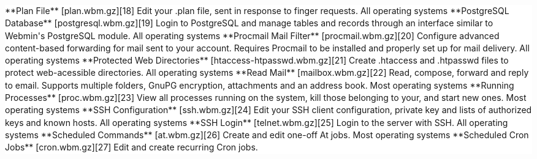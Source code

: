 </tr>
<tr>
<td>**Plan File**</td>
<td>[plan.wbm.gz][18]</td>
<td>Edit your .plan file, sent in response to finger requests.</td>
<td>All operating systems</td>
</tr>
<tr>
<td>**PostgreSQL Database**</td>
<td>[postgresql.wbm.gz][19]</td>
<td>Login to PostgreSQL and manage tables and records through an interface similar to Webmin's PostgreSQL module.</td>
<td>All operating systems</td>
</tr>
<tr>
<td>**Procmail Mail Filter**</td>
<td>[procmail.wbm.gz][20]</td>
<td>Configure advanced content-based forwarding for mail sent to your account. Requires Procmail to be installed and properly set up for mail delivery.</td>
<td>All operating systems</td>
</tr>
<tr>
<td>**Protected Web Directories**</td>
<td>[htaccess-htpasswd.wbm.gz][21]</td>
<td>Create .htaccess and .htpasswd files to protect web-acessible directories.</td>
<td>All operating systems</td>
</tr>
<tr>
<td>**Read Mail**</td>
<td>[mailbox.wbm.gz][22]</td>
<td>Read, compose, forward and reply to email. Supports multiple folders, GnuPG encryption, attachments and an address book.</td>
<td>Most operating systems</td>
</tr>
<tr>
<td>**Running Processes**</td>
<td>[proc.wbm.gz][23]</td>
<td>View all processes running on the system, kill those belonging to your, and start new ones.</td>
<td>Most operating systems</td>
</tr>
<tr>
<td>**SSH Configuration**</td>
<td>[ssh.wbm.gz][24]</td>
<td>Edit your SSH client configuration, private key and lists of authorized keys and known hosts.</td>
<td>All operating systems</td>
</tr>
<tr>
<td>**SSH Login**</td>
<td>[telnet.wbm.gz][25]</td>
<td>Login to the server with SSH.</td>
<td>All operating systems</td>
</tr>
<tr>
<td>**Scheduled Commands**</td>
<td>[at.wbm.gz][26]</td>
<td>Create and edit one-off At jobs.</td>
<td>Most operating systems</td>
</tr>
<tr>
<td>**Scheduled Cron Jobs**</td>
<td>[cron.wbm.gz][27]</td>
<td>Edit and create recurring Cron jobs.</td>

  [1]: https://download.webmin.com/download/umodules/htaccess.wbm.gz
  [2]: https://download.webmin.com/download/umodules/language.wbm.gz
  [3]: https://download.webmin.com/download/umodules/changepass.wbm.gz
  [4]: https://download.webmin.com/download/umodules/theme.wbm.gz
  [5]: https://download.webmin.com/download/umodules/chfn.wbm.gz
  [6]: https://download.webmin.com/download/umodules/shell.wbm.gz
  [7]: https://download.webmin.com/download/umodules/commands.wbm.gz
  [8]: https://download.webmin.com/download/umodules/quota.wbm.gz
  [9]: https://download.webmin.com/download/umodules/fetchmail.wbm.gz
  [10]: https://download.webmin.com/download/umodules/gnupg.wbm.gz
  [11]: https://download.webmin.com/download/umodules/tunnel.wbm.gz
  [12]: https://download.webmin.com/download/umodules/file.wbm.gz
  [13]: https://download.webmin.com/download/umodules/cshrc.wbm.gz
  [14]: https://download.webmin.com/download/umodules/mailcap.wbm.gz
  [15]: https://download.webmin.com/download/umodules/forward.wbm.gz
  [16]: https://download.webmin.com/download/umodules/usermount.wbm.gz
  [17]: https://download.webmin.com/download/umodules/mysql.wbm.gz
  [18]: https://download.webmin.com/download/umodules/plan.wbm.gz
  [19]: https://download.webmin.com/download/umodules/postgresql.wbm.gz
  [20]: https://download.webmin.com/download/umodules/procmail.wbm.gz
  [21]: https://download.webmin.com/download/umodules/htaccess-htpasswd.wbm.gz
  [22]: https://download.webmin.com/download/umodules/mailbox.wbm.gz
  [23]: https://download.webmin.com/download/umodules/proc.wbm.gz
  [24]: https://download.webmin.com/download/umodules/ssh.wbm.gz
  [25]: https://download.webmin.com/download/umodules/telnet.wbm.gz
  [26]: https://download.webmin.com/download/umodules/at.wbm.gz
  [27]: https://download.webmin.com/download/umodules/cron.wbm.gz
  [28]: https://download.webmin.com/download/umodules/schedule.wbm.gz
  [29]: https://download.webmin.com/download/umodules/spam.wbm.gz
  [30]: https://download.webmin.com/download/umodules/man.wbm.gz
  [31]: https://download.webmin.com/download/umodules/twofactor.wbm.gz
  [32]: https://download.webmin.com/download/umodules/updown.wbm.gz